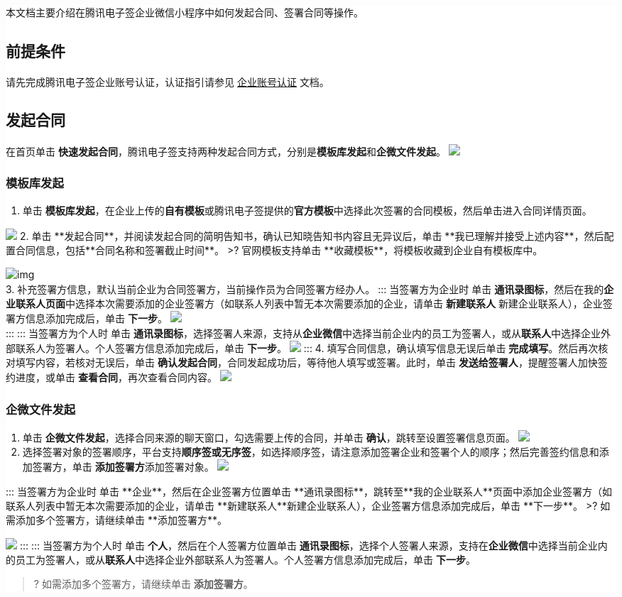 本文档主要介绍在腾讯电子签企业微信小程序中如何发起合同、签署合同等操作。

## 前提条件
请先完成腾讯电子签企业账号认证，认证指引请参见 [企业账号认证](https://doc.weixin.qq.com/doc/w3_AFcA9gaRACgHwK56MftTw6GOR6j01?scode=AJEAIQdfAAoIjxhlPJAFcA9gaRACg) 文档。


## 发起合同
在首页单击 **快速发起合同**，腾讯电子签支持两种发起合同方式，分别是**模板库发起**和**企微文件发起**。
<img style="width:300px; max-width: inherit;" src="https://qcloudimg.tencent-cloud.cn/raw/04251b9be1f3769407add5ce7dafd141.png" />   

### 模板库发起
1. 单击 **模板库发起**，在企业上传的**自有模板**或腾讯电子签提供的**官方模板**中选择此次签署的合同模板，然后单击进入合同详情页面。
<img style="width:600px; max-width: inherit;" src="https://qcloudimg.tencent-cloud.cn/raw/65f2f08b6516af00e2d26bd29153b11c.png" />  
2. 单击 **发起合同**，并阅读发起合同的简明告知书，确认已知晓告知书内容且无异议后，单击 **我已理解并接受上述内容**，然后配置合同信息，包括**合同名称和签署截止时间**。
>? 官网模板支持单击 **收藏模板**，将模板收藏到企业自有模板库中。

 ![img](https://qcloudimg.tencent-cloud.cn/raw/15b41e1b14004443645901ddc2135539.png)        
3. 补充签署方信息，默认当前企业为合同签署方，当前操作员为合同签署方经办人。
<dx-tabs>
::: 当签署方为企业时
单击 **通讯录图标**，然后在我的**企业联系人页面**中选择本次需要添加的企业签署方（如联系人列表中暂无本次需要添加的企业，请单击 **新建联系人** 新建企业联系人），企业签署方信息添加完成后，单击 **下一步**。
![](https://qcloudimg.tencent-cloud.cn/raw/65e64bb10328572063e760916a74412a.png)     
:::
::: 当签署方为个人时
单击 **通讯录图标**，选择签署人来源，支持从**企业微信**中选择当前企业内的员工为签署人，或从**联系人**中选择企业外部联系人为签署人。个人签署方信息添加完成后，单击 **下一步**。
![](https://qcloudimg.tencent-cloud.cn/raw/61d2aaa4fb2af9fbfb1ea943ac48d522.png) 
:::
</dx-tabs>
4. 填写合同信息，确认填写信息无误后单击 **完成填写**。然后再次核对填写内容，若核对无误后，单击 **确认发起合同**，合同发起成功后，等待他人填写或签署。此时，单击 **发送给签署人**，提醒签署人加快签约进度，或单击 **查看合同**，再次查看合同内容。
![](https://qcloudimg.tencent-cloud.cn/raw/6050d9ce06da5b62b147700e903d8aa8.png)       

### 企微文件发起
1. 单击 **企微文件发起**，选择合同来源的聊天窗口，勾选需要上传的合同，并单击 **确认**，跳转至设置签署信息页面。
![](https://qcloudimg.tencent-cloud.cn/raw/95c255992d4f14a39645c3cf3ec7a71e.png)   
2. 选择签署对象的签署顺序，平台支持**顺序签或无序签**，如选择顺序签，请注意添加签署企业和签署个人的顺序；然后完善签约信息和添加签署方，单击 **添加签署方**添加签署对象。
![](https://qcloudimg.tencent-cloud.cn/raw/7eb7dbd79f5b7e05615ad50d49853222.png)  
<dx-tabs>
::: 当签署方为企业时
单击 **企业**，然后在企业签署方位置单击 **通讯录图标**，跳转至**我的企业联系人**页面中添加企业签署方（如联系人列表中暂无本次需要添加的企业，请单击 **新建联系人**新建企业联系人），企业签署方信息添加完成后，单击 **下一步**。
>? 如需添加多个签署方，请继续单击 **添加签署方**。

![](https://qcloudimg.tencent-cloud.cn/raw/21c60d7ae2f1cbd992fff06b176f1fce.png)
:::
::: 当签署方为个人时
单击 **个人**，然后在个人签署方位置单击 **通讯录图标**，选择个人签署人来源，支持在**企业微信**中选择当前企业内的员工为签署人，或从**联系人**中选择企业外部联系人为签署人。个人签署方信息添加完成后，单击 **下一步**。
>? 如需添加多个签署方，请继续单击 **添加签署方**。
